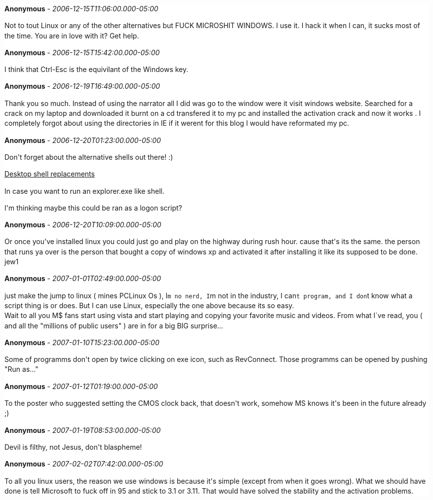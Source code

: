 **Anonymous** - *2006-12-15T11:06:00.000-05:00*

Not to tout Linux or any of the other alternatives but FUCK MICROSHIT WINDOWS. I use it. I hack it when I can, it sucks most of the time. You are in love with it? Get help.

**Anonymous** - *2006-12-15T15:42:00.000-05:00*

I think that Ctrl-Esc is the equivilant of the Windows key.

**Anonymous** - *2006-12-19T16:49:00.000-05:00*

Thank you so much. Instead of using the narrator all I did was go to the window were it visit windows website. Searched for a crack on my laptop and downloaded it burnt on a cd transfered it to my pc and installed the activation crack and now it works . I completely forgot about using the directories in IE if it werent for this blog I would have reformated my pc.

**Anonymous** - *2006-12-20T01:23:00.000-05:00*

Don't forget about the alternative shells out there! :)  
  
[Desktop shell replacements](http://en.wikipedia.org/wiki/Desktop_shell_replacement)  
  
In case you want to run an explorer.exe like shell.  
  
I'm thinking maybe this could be ran as a logon script?

**Anonymous** - *2006-12-20T10:09:00.000-05:00*

Or once you've installed linux you could just go and play on the highway during rush hour. cause that's its the same. the person that runs ya over is the person that bought a copy of windows xp and activated it after installing it like its supposed to be done. jew1

**Anonymous** - *2007-01-01T02:49:00.000-05:00*

just make the jump to linux ( mines PCLinux Os ), I`m no nerd, I`m not in the industry, I can`t program, and I don`t know what a script thing is or does. But I can use Linux, especially the one above because its so easy.  
Wait to all you M$ fans start using vista and start playing and copying your favorite music and videos. From what I`ve read, you ( and all the "millions of public users" ) are in for a big BIG surprise...

**Anonymous** - *2007-01-10T15:23:00.000-05:00*

Some of programms don't open by twice clicking on exe icon, such as RevConnect. Those programms can be opened by pushing "Run as..."

**Anonymous** - *2007-01-12T01:19:00.000-05:00*

To the poster who suggested setting the CMOS clock back, that doesn't work, somehow MS knows it's been in the future already ;)

**Anonymous** - *2007-01-19T08:53:00.000-05:00*

Devil is filthy, not Jesus, don't blaspheme!

**Anonymous** - *2007-02-02T07:42:00.000-05:00*

To all you linux users, the reason we use windows is because it's simple (except from when it goes wrong). What we should have done is tell Microsoft to fuck off in 95 and stick to 3.1 or 3.11. That would have solved the stability and the activation problems.  
  